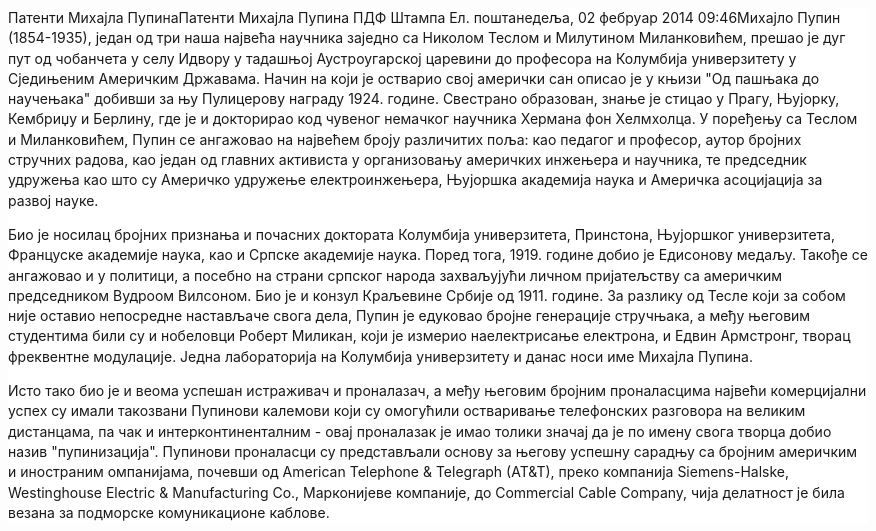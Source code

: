 ﻿ Патенти Михајла ПупинаПатенти Михајла Пупина
ПДФ Штампа Ел. поштанедеља, 02 фебруар 2014 09:46Михајло
Пупин (1854-1935), један од три наша највећа научника
заједно са Николом Теслом и Милутином Миланковићем,
прешао је дуг пут од чобанчета у селу Идвору
у тадашњој Аустроугарској царевини до професора
на Колумбија универзитету у Сједињеним Америчким
Државама. Начин на који је остварио свој амерички
сан описао је у књизи "Од пашњака до научењака"
добивши за њу Пулицерову награду 1924. године.
Свестрано образован, знање је стицао у Прагу,
Њујорку, Кембриџу и Берлину, где је и докторирао
код чувеног немачког научника Хермана фон Хелмхолца.
У поређењу са Теслом и Миланковићем, Пупин се
ангажовао на највећем броју различитих поља:
као педагог и професор, аутор бројних стручних
радова, као један од главних активиста у организовању
америчких инжењера и научника, те председник
удружења као што су Америчко удружење
електроинжењера, Њујоршка академија наука и
Америчка асоцијација за развој науке.  

Био је носилац бројних признања и почасних доктората
Колумбија универзитета, Принстона, Њујоршког
универзитета, Француске академије наука, као
и Српске академије наука. Поред тога, 1919. године
добио је Едисонову медаљу. Такође се ангажовао
и у политици, а посебно на страни српског народа
захваљујући личном пријатељству са америчким
председником Вудроом Вилсоном. Био је и конзул
Краљевине Србије од 1911. године. За разлику од
Тесле који за собом није оставио непосредне
настављаче свога дела, Пупин је едуковао бројне
генерације стручњака, а међу његовим студентима
били су и нобеловци Роберт Миликан, који је измерио
наелектрисање електрона, и Едвин Армстронг,
творац фреквентне модулације. Једна лабораторија
на Колумбија универзитету и данас носи име Михајла
Пупина.  

Исто тако био је и веома успешан истраживач и
проналазач, а међу његовим бројним проналасцима
највећи комерцијални успех су имали такозвани
Пупинови калемови који су омогућили остваривање
телефонских разговора на великим дистанцама,
па чак и интерконтиненталним - овај проналазак
је имао толики значај да је по имену свога творца
добио назив "пупинизација". Пупинови проналасци
су представљали основу за његову успешну сарадњу
са бројним америчким и иностраним омпанијама,
почевши од American Telephone & Telegraph (AT&T), преко компанија
Siemens-Halske, Westinghouse Electric & Manufacturing Co., Марконијеве
компаније, до Commercial Cable Company, чија делатност је
била везана за подморске комуникационе каблове.  
